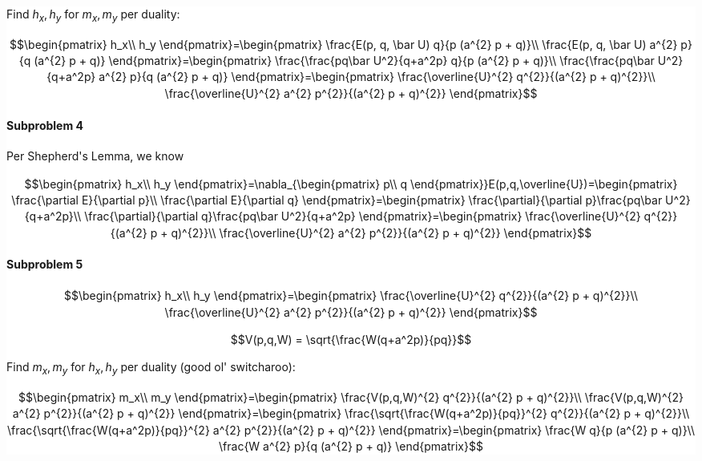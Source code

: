 Find $h_x,h_y$ for $m_x,m_y$ per duality:

$$\begin{pmatrix}
    h_x\\
    h_y
\end{pmatrix}=\begin{pmatrix}
    \frac{E(p, q, \bar U) q}{p (a^{2} p + q)}\\
    \frac{E(p, q, \bar U) a^{2} p}{q (a^{2} p + q)}
\end{pmatrix}=\begin{pmatrix}
    \frac{\frac{pq\bar U^2}{q+a^2p} q}{p (a^{2} p + q)}\\
    \frac{\frac{pq\bar U^2}{q+a^2p} a^{2} p}{q (a^{2} p + q)}
\end{pmatrix}=\begin{pmatrix}
    \frac{\overline{U}^{2} q^{2}}{(a^{2} p + q)^{2}}\\
    \frac{\overline{U}^{2} a^{2} p^{2}}{(a^{2} p + q)^{2}}
\end{pmatrix}$$

#### Subproblem 4

Per Shepherd's Lemma, we know

$$\begin{pmatrix}
    h_x\\
    h_y
\end{pmatrix}=\nabla_{\begin{pmatrix}
    p\\
    q
\end{pmatrix}}E(p,q,\overline{U})=\begin{pmatrix}
    \frac{\partial E}{\partial p}\\
    \frac{\partial E}{\partial q}
\end{pmatrix}=\begin{pmatrix}
    \frac{\partial}{\partial p}\frac{pq\bar U^2}{q+a^2p}\\
    \frac{\partial}{\partial q}\frac{pq\bar U^2}{q+a^2p}
\end{pmatrix}=\begin{pmatrix}
    \frac{\overline{U}^{2} q^{2}}{(a^{2} p + q)^{2}}\\
    \frac{\overline{U}^{2} a^{2} p^{2}}{(a^{2} p + q)^{2}}
\end{pmatrix}$$

#### Subproblem 5

$$\begin{pmatrix}
    h_x\\
    h_y
\end{pmatrix}=\begin{pmatrix}
    \frac{\overline{U}^{2} q^{2}}{(a^{2} p + q)^{2}}\\
    \frac{\overline{U}^{2} a^{2} p^{2}}{(a^{2} p + q)^{2}}
\end{pmatrix}$$

$$V(p,q,W) = \sqrt{\frac{W(q+a^2p)}{pq}}$$

Find $m_x,m_y$ for $h_x,h_y$ per duality (good ol' switcharoo):

$$\begin{pmatrix}
    m_x\\
    m_y
\end{pmatrix}=\begin{pmatrix}
    \frac{V(p,q,W)^{2} q^{2}}{(a^{2} p + q)^{2}}\\
    \frac{V(p,q,W)^{2} a^{2} p^{2}}{(a^{2} p + q)^{2}}
\end{pmatrix}=\begin{pmatrix}
    \frac{\sqrt{\frac{W(q+a^2p)}{pq}}^{2} q^{2}}{(a^{2} p + q)^{2}}\\
    \frac{\sqrt{\frac{W(q+a^2p)}{pq}}^{2} a^{2} p^{2}}{(a^{2} p + q)^{2}}
\end{pmatrix}=\begin{pmatrix}
    \frac{W q}{p (a^{2} p + q)}\\
    \frac{W a^{2} p}{q (a^{2} p + q)}
\end{pmatrix}$$
